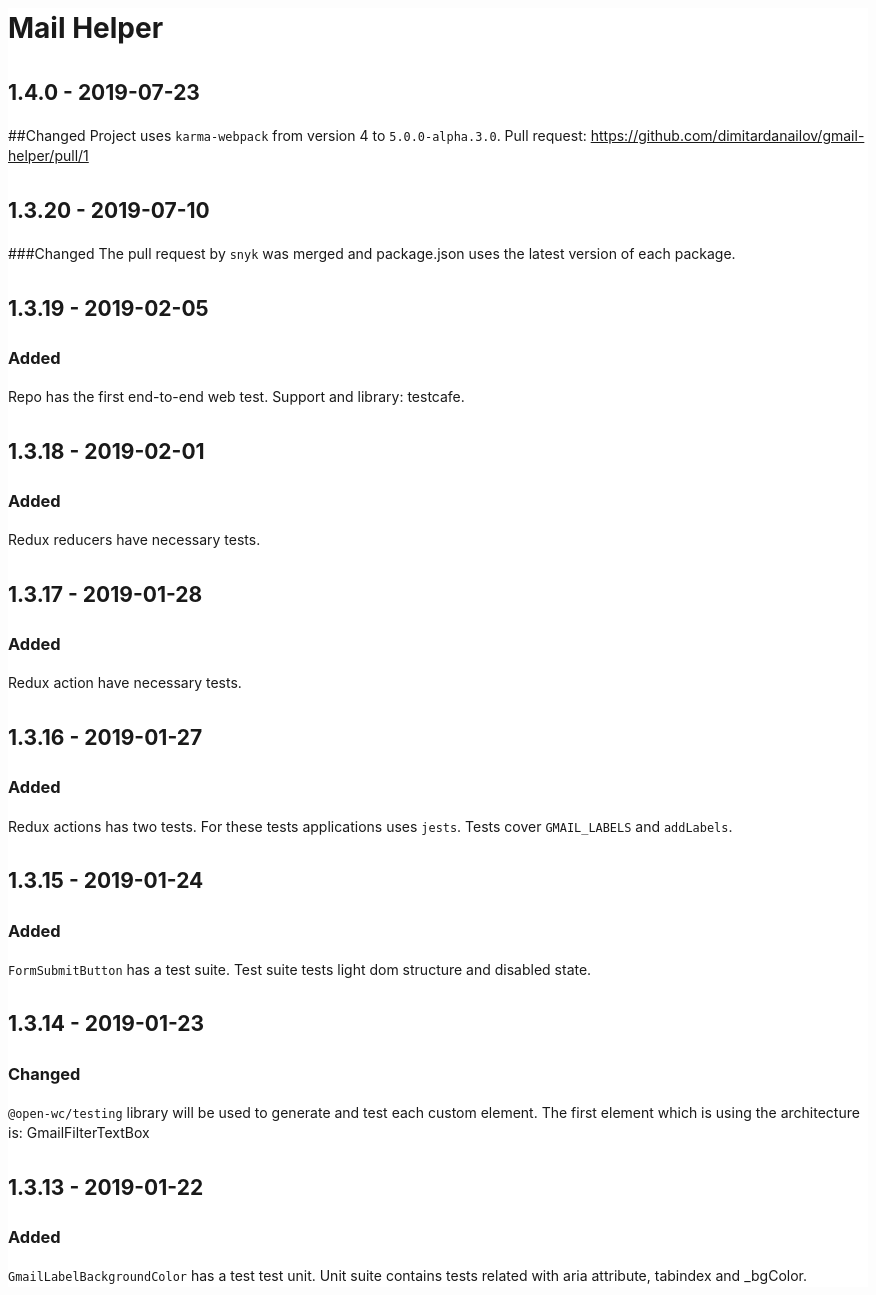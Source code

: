 # Mail Helper

## 1.4.0 - 2019-07-23
##Changed
Project uses `karma-webpack` from version 4 to `5.0.0-alpha.3.0`. Pull request: https://github.com/dimitardanailov/gmail-helper/pull/1

## 1.3.20 - 2019-07-10
###Changed 
The pull request by `snyk` was merged and package.json uses the latest version of each package.

## 1.3.19 - 2019-02-05
### Added
Repo has the first end-to-end web test. Support and library: testcafe.

## 1.3.18 - 2019-02-01
### Added
Redux reducers have necessary tests.                                                                                                  

## 1.3.17 - 2019-01-28
### Added
Redux action have necessary tests.

## 1.3.16 - 2019-01-27
### Added
Redux actions has two tests. For these tests applications uses `jests`. Tests cover `GMAIL_LABELS` and `addLabels`.

## 1.3.15 - 2019-01-24
### Added
`FormSubmitButton` has a test suite. Test suite tests light dom structure and disabled state.

## 1.3.14 - 2019-01-23
### Changed
`@open-wc/testing` library will be used to generate and test each custom element. The first element which is using the architecture is: GmailFilterTextBox

## 1.3.13 - 2019-01-22
### Added
`GmailLabelBackgroundColor` has a test test unit. Unit suite contains tests related with aria attribute, tabindex and _bgColor.
